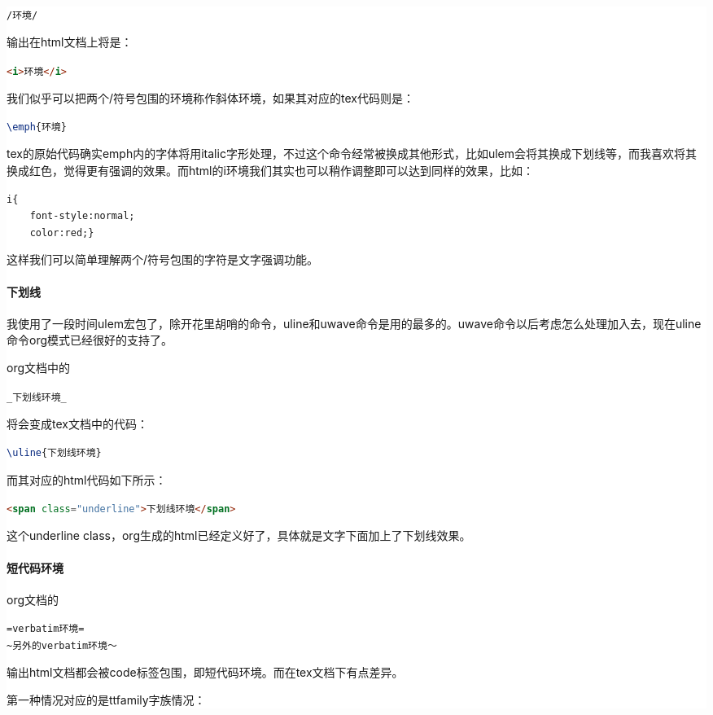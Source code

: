 ```text
/环境/
```

输出在html文档上将是：

```html
<i>环境</i>
```

我们似乎可以把两个/符号包围的环境称作斜体环境，如果其对应的tex代码则是：

```latex
\emph{环境}
```

tex的原始代码确实emph内的字体将用italic字形处理，不过这个命令经常被换成其他形式，比如ulem会将其换成下划线等，而我喜欢将其换成红色，觉得更有强调的效果。而html的i环境我们其实也可以稍作调整即可以达到同样的效果，比如：

```text
i{
    font-style:normal;
    color:red;}
```

这样我们可以简单理解两个/符号包围的字符是文字强调功能。

#### 下划线

我使用了一段时间ulem宏包了，除开花里胡哨的命令，uline和uwave命令是用的最多的。uwave命令以后考虑怎么处理加入去，现在uline命令org模式已经很好的支持了。

org文档中的

```text
_下划线环境_
```

将会变成tex文档中的代码：

```latex
\uline{下划线环境}
```

而其对应的html代码如下所示：

```html
<span class="underline">下划线环境</span>
```

这个underline class，org生成的html已经定义好了，具体就是文字下面加上了下划线效果。

#### 短代码环境

org文档的

```text
=verbatim环境=
~另外的verbatim环境～
```

输出html文档都会被code标签包围，即短代码环境。而在tex文档下有点差异。

第一种情况对应的是ttfamily字族情况：
